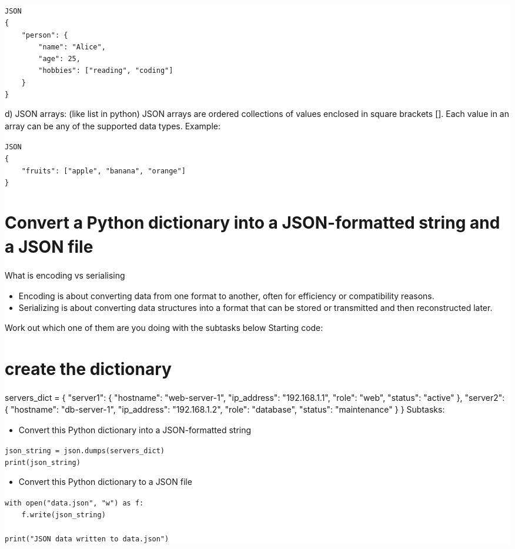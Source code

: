 ````
JSON
{
    "person": {
        "name": "Alice",
        "age": 25,
        "hobbies": ["reading", "coding"]
    }
}
 ````

d) JSON arrays: (like list in python)
JSON arrays are ordered collections of values enclosed in square brackets []. 
Each value in an array can be any of the supported data types.
Example:
````
JSON
{
    "fruits": ["apple", "banana", "orange"]
}
````

 # Convert a Python dictionary into a JSON-formatted string and a JSON file
What is encoding vs serialising 
- Encoding is about converting data from one format to another, often for efficiency or compatibility reasons.
- Serializing is about converting data structures into a format that can be stored or transmitted and then reconstructed later.

Work out which one of them are you doing with the subtasks below
Starting code:

# create the dictionary
servers_dict = {
    "server1": {
        "hostname": "web-server-1",
        "ip_address": "192.168.1.1",
        "role": "web",
        "status": "active"
    },
    "server2": {
        "hostname": "db-server-1",
        "ip_address": "192.168.1.2",
        "role": "database",
        "status": "maintenance"
    }
}
Subtasks:

- Convert this Python dictionary into a JSON-formatted string
````
json_string = json.dumps(servers_dict)
print(json_string)
````
- Convert this Python dictionary to a JSON file
````
with open("data.json", "w") as f:
    f.write(json_string)

print("JSON data written to data.json")
````
